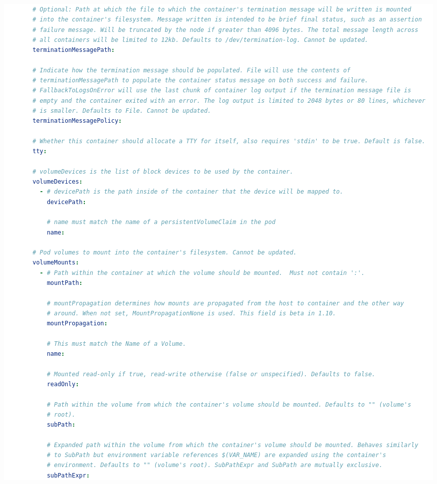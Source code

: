 ```yaml
        # Optional: Path at which the file to which the container's termination message will be written is mounted
        # into the container's filesystem. Message written is intended to be brief final status, such as an assertion
        # failure message. Will be truncated by the node if greater than 4096 bytes. The total message length across
        # all containers will be limited to 12kb. Defaults to /dev/termination-log. Cannot be updated.
        terminationMessagePath:

        # Indicate how the termination message should be populated. File will use the contents of
        # terminationMessagePath to populate the container status message on both success and failure.
        # FallbackToLogsOnError will use the last chunk of container log output if the termination message file is
        # empty and the container exited with an error. The log output is limited to 2048 bytes or 80 lines, whichever
        # is smaller. Defaults to File. Cannot be updated.
        terminationMessagePolicy:

        # Whether this container should allocate a TTY for itself, also requires 'stdin' to be true. Default is false.
        tty:

        # volumeDevices is the list of block devices to be used by the container.
        volumeDevices:
          - # devicePath is the path inside of the container that the device will be mapped to.
            devicePath:

            # name must match the name of a persistentVolumeClaim in the pod
            name:

        # Pod volumes to mount into the container's filesystem. Cannot be updated.
        volumeMounts:
          - # Path within the container at which the volume should be mounted.  Must not contain ':'.
            mountPath:

            # mountPropagation determines how mounts are propagated from the host to container and the other way
            # around. When not set, MountPropagationNone is used. This field is beta in 1.10.
            mountPropagation:

            # This must match the Name of a Volume.
            name:

            # Mounted read-only if true, read-write otherwise (false or unspecified). Defaults to false.
            readOnly:

            # Path within the volume from which the container's volume should be mounted. Defaults to "" (volume's
            # root).
            subPath:

            # Expanded path within the volume from which the container's volume should be mounted. Behaves similarly
            # to SubPath but environment variable references $(VAR_NAME) are expanded using the container's
            # environment. Defaults to "" (volume's root). SubPathExpr and SubPath are mutually exclusive.
            subPathExpr:

```